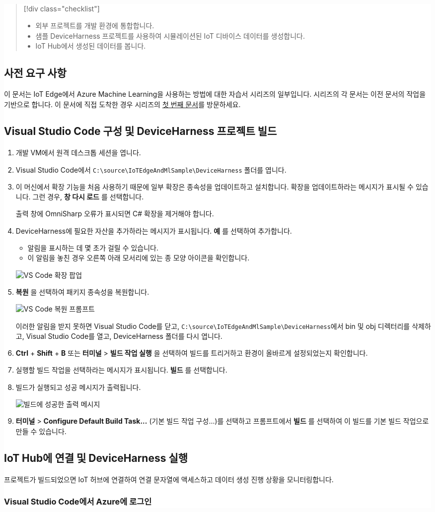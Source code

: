 > [!div class="checklist"]
>
> * 외부 프로젝트를 개발 환경에 통합합니다.
> * 샘플 DeviceHarness 프로젝트를 사용하여 시뮬레이션된 IoT 디바이스 데이터를 생성합니다.
> * IoT Hub에서 생성된 데이터를 봅니다.

## <a name="prerequisites"></a>사전 요구 사항

이 문서는 IoT Edge에서 Azure Machine Learning을 사용하는 방법에 대한 자습서 시리즈의 일부입니다. 시리즈의 각 문서는 이전 문서의 작업을 기반으로 합니다. 이 문서에 직접 도착한 경우 시리즈의 [첫 번째 문서](tutorial-machine-learning-edge-01-intro.md)를 방문하세요.

## <a name="configure-visual-studio-code-and-build-deviceharness-project"></a>Visual Studio Code 구성 및 DeviceHarness 프로젝트 빌드

1. 개발 VM에서 원격 데스크톱 세션을 엽니다.

1. Visual Studio Code에서 `C:\source\IoTEdgeAndMlSample\DeviceHarness` 폴더를 엽니다.

1. 이 머신에서 확장 기능을 처음 사용하기 때문에 일부 확장은 종속성을 업데이트하고 설치합니다. 확장을 업데이트하라는 메시지가 표시될 수 있습니다. 그런 경우, **창 다시 로드** 를 선택합니다.

   출력 창에 OmniSharp 오류가 표시되면 C# 확장을 제거해야 합니다.

1. DeviceHarness에 필요한 자산을 추가하라는 메시지가 표시됩니다. **예** 를 선택하여 추가합니다.

   * 알림을 표시하는 데 몇 초가 걸릴 수 있습니다.
   * 이 알림을 놓친 경우 오른쪽 아래 모서리에 있는 종 모양 아이콘을 확인합니다.

   ![VS Code 확장 팝업](media/tutorial-machine-learning-edge-03-generate-data/add-required-assets.png)

1. **복원** 을 선택하여 패키지 종속성을 복원합니다.

   ![VS Code 복원 프롬프트](media/tutorial-machine-learning-edge-03-generate-data/restore-package-dependencies.png)

   이러한 알림을 받지 못하면 Visual Studio Code를 닫고, `C:\source\IoTEdgeAndMlSample\DeviceHarness`에서 bin 및 obj 디렉터리를 삭제하고, Visual Studio Code를 열고, DeviceHarness 폴더를 다시 엽니다.

1. **Ctrl** + **Shift** + **B** 또는 **터미널** > **빌드 작업 실행** 을 선택하여 빌드를 트리거하고 환경이 올바르게 설정되었는지 확인합니다.

1. 실행할 빌드 작업을 선택하라는 메시지가 표시됩니다. **빌드** 를 선택합니다.

1. 빌드가 실행되고 성공 메시지가 출력됩니다.

   ![빌드에 성공한 출력 메시지](media/tutorial-machine-learning-edge-03-generate-data/build-success.png)

1. **터미널** > **Configure Default Build Task...** (기본 빌드 작업 구성...)를 선택하고 프롬프트에서 **빌드** 를 선택하여 이 빌드를 기본 빌드 작업으로 만들 수 있습니다.

## <a name="connect-to-iot-hub-and-run-deviceharness"></a>IoT Hub에 연결 및 DeviceHarness 실행

프로젝트가 빌드되었으면 IoT 허브에 연결하여 연결 문자열에 액세스하고 데이터 생성 진행 상황을 모니터링합니다.

### <a name="sign-in-to-azure-in-visual-studio-code"></a>Visual Studio Code에서 Azure에 로그인

